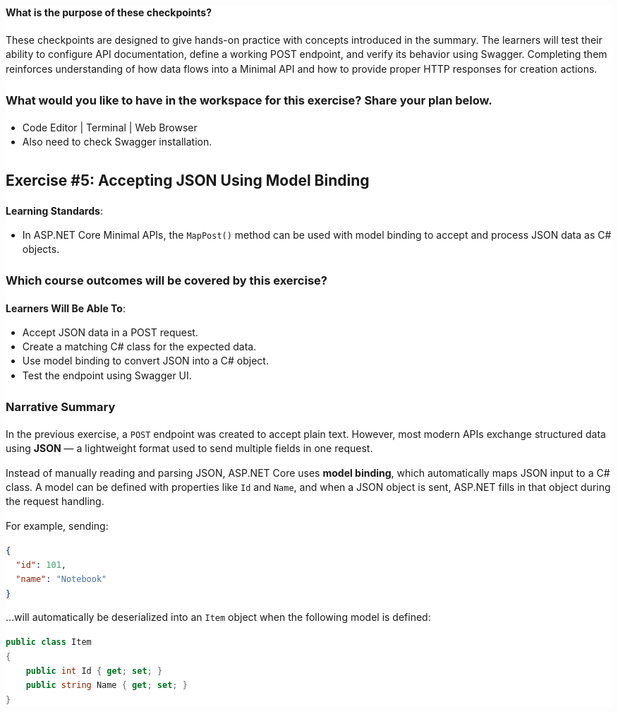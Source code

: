 #### What is the purpose of these checkpoints?

These checkpoints are designed to give hands-on practice with concepts introduced in the summary. The learners will test their ability to configure API documentation, define a working POST endpoint, and verify its behavior using Swagger. Completing them reinforces understanding of how data flows into a Minimal API and how to provide proper HTTP responses for creation actions.

### What would you like to have in the workspace for this exercise? Share your plan below.

- Code Editor | Terminal | Web Browser
- Also need to check Swagger installation.

## Exercise #5: Accepting JSON Using Model Binding

**Learning Standards**:

* In ASP.NET Core Minimal APIs, the `MapPost()` method can be used with model binding to accept and process JSON data as C# objects.


### Which course outcomes will be covered by this exercise?

**Learners Will Be Able To**:

* Accept JSON data in a POST request.
* Create a matching C# class for the expected data.
* Use model binding to convert JSON into a C# object.
* Test the endpoint using Swagger UI.

### Narrative Summary

In the previous exercise, a `POST` endpoint was created to accept plain text. However, most modern APIs exchange structured data using **JSON** — a lightweight format used to send multiple fields in one request.

Instead of manually reading and parsing JSON, ASP.NET Core uses **model binding**, which automatically maps JSON input to a C# class. A model can be defined with properties like `Id` and `Name`, and when a JSON object is sent, ASP.NET fills in that object during the request handling.

For example, sending:

```json
{
  "id": 101,
  "name": "Notebook"
}
```

…will automatically be deserialized into an `Item` object when the following model is defined:

```cs
public class Item
{
    public int Id { get; set; }
    public string Name { get; set; }
}
```
